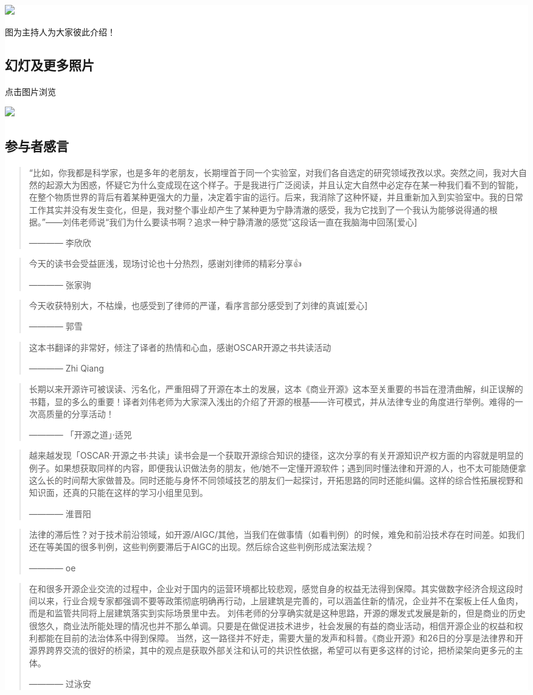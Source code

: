 
![](/images/meetup/2023-08-26-zhiqiang.jpg)

图为主持人为大家彼此介绍！

## 幻灯及更多照片

点击图片浏览

[![](/images/meetup/2023-08-26-all.jpg)](https://1drv.ms/f/s!Arg2k_5HJFrbgfFlwdBB1CPzPz1_EA?e=TIVWNz)

## 参与者感言

>  “比如，你我都是科学家，也是多年的老朋友，长期埋首于同一个实验室，对我们各自选定的研究领域孜孜以求。突然之间，我对大自然的起源大为困惑，怀疑它为什么变成现在这个样子。于是我进行广泛阅读，并且认定大自然中必定存在某一种我们看不到的智能，在整个物质世界的背后有着某种更强大的力量，决定着宇宙的运行。后来，我消除了这种怀疑，并且重新加入到实验室中。我的日常工作其实并没有发生变化，但是，我对整个事业却产生了某种更为宁静清澈的感受，我为它找到了一个我认为能够说得通的根据。”——刘伟老师说“我们为什么要读书啊？追求一种宁静清澈的感觉”这段话一直在我脑海中回荡[爱心]
> 
>   ———— 李欣欣

> 今天的读书会受益匪浅，现场讨论也十分热烈，感谢刘律师的精彩分享👍
> 
>    ———— 张家驹


> 今天收获特别大，不枯燥，也感受到了律师的严谨，看序言部分感受到了刘律的真诚[爱心]
>
>    ———— 郭雪

> 这本书翻译的非常好，倾注了译者的热情和心血，感谢OSCAR开源之书共读活动
> 
>    ———— Zhi Qiang

> 长期以来开源许可被误读、污名化，严重阻碍了开源在本土的发展，这本《商业开源》这本至关重要的书旨在澄清曲解，纠正误解的书籍，显的多么的重要！译者刘伟老师为大家深入浅出的介绍了开源的根基——许可模式，并从法律专业的角度进行举例。难得的一次高质量的分享活动！
>
>  ———— 「开源之道」·适兕


> 越来越发现「OSCAR·开源之书·共读」读书会是一个获取开源综合知识的捷径，这次分享的有关开源知识产权方面的内容就是明显的例子。如果想获取同样的内容，即便我认识做法务的朋友，他/她不一定懂开源软件；遇到同时懂法律和开源的人，也不太可能随便拿这么长的时间帮大家做普及。同时还能与身怀不同领域技艺的朋友们一起探讨，开拓思路的同时还能纠偏。这样的综合性拓展视野和知识面，还真的只能在这样的学习小组里见到。
>
>  ———— 淮晋阳 

> 法律的滞后性？对于技术前沿领域，如开源/AIGC/其他，当我们在做事情（如看判例）的时候，难免和前沿技术存在时间差。如我们还在等美国的很多判例，这些判例要滞后于AIGC的出现。然后综合这些判例形成法案法规？
>
>   ———— oe

> 在和很多开源企业交流的过程中，企业对于国内的运营环境都比较悲观，感觉自身的权益无法得到保障。其实做数字经济合规这段时间以来，行业合规专家都强调不要等政策彻底明确再行动，上层建筑是完善的，可以涵盖住新的情况，企业并不在案板上任人鱼肉，而是和监管共同将上层建筑落实到实际场景里中去。
>刘伟老师的分享确实就是这种思路，开源的爆发式发展是新的，但是商业的历史很悠久，商业法所能处理的情况也并不那么单调。只要是在做促进技术进步，社会发展的有益的商业活动，相信开源企业的权益和权利都能在目前的法治体系中得到保障。
> 当然，这一路径并不好走，需要大量的发声和科普。《商业开源》和26日的分享是法律界和开源界跨界交流的很好的桥梁，其中的观点是获取外部关注和认可的共识性依据，希望可以有更多这样的讨论，把桥梁架向更多元的主体。
>
> ———— 过泳安 
